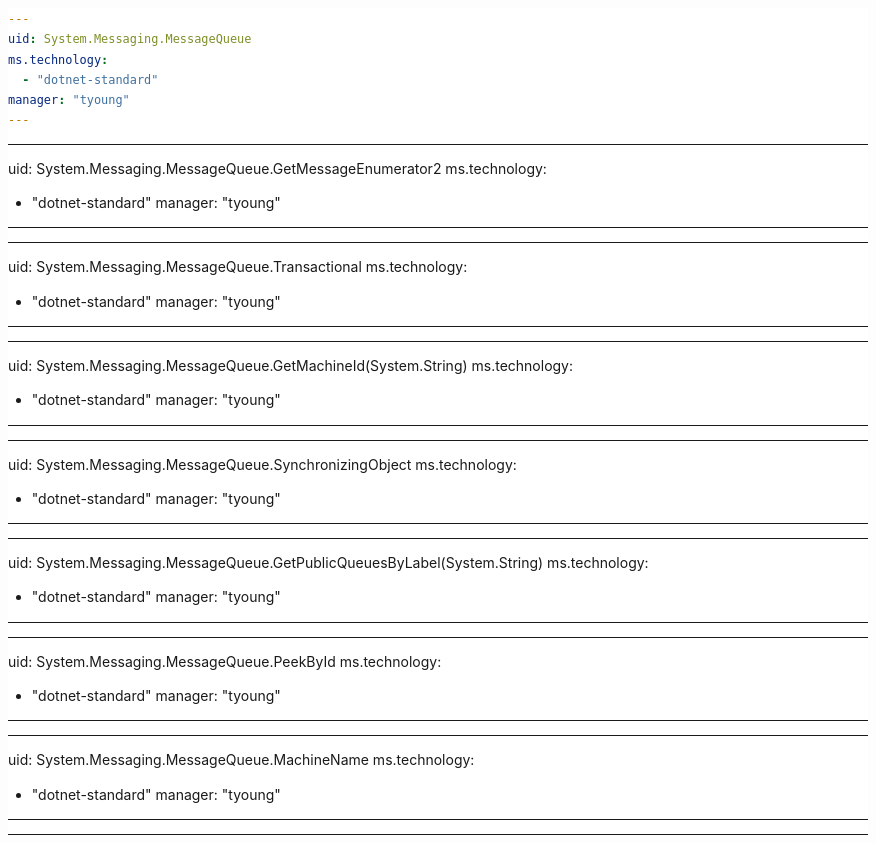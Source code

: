 ```yaml
---
uid: System.Messaging.MessageQueue
ms.technology: 
  - "dotnet-standard"
manager: "tyoung"
---
```


---
uid: System.Messaging.MessageQueue.GetMessageEnumerator2
ms.technology: 
  - "dotnet-standard"
manager: "tyoung"
---

---
uid: System.Messaging.MessageQueue.Transactional
ms.technology: 
  - "dotnet-standard"
manager: "tyoung"
---

---
uid: System.Messaging.MessageQueue.GetMachineId(System.String)
ms.technology: 
  - "dotnet-standard"
manager: "tyoung"
---

---
uid: System.Messaging.MessageQueue.SynchronizingObject
ms.technology: 
  - "dotnet-standard"
manager: "tyoung"
---

---
uid: System.Messaging.MessageQueue.GetPublicQueuesByLabel(System.String)
ms.technology: 
  - "dotnet-standard"
manager: "tyoung"
---

---
uid: System.Messaging.MessageQueue.PeekById
ms.technology: 
  - "dotnet-standard"
manager: "tyoung"
---

---
uid: System.Messaging.MessageQueue.MachineName
ms.technology: 
  - "dotnet-standard"
manager: "tyoung"
---

---